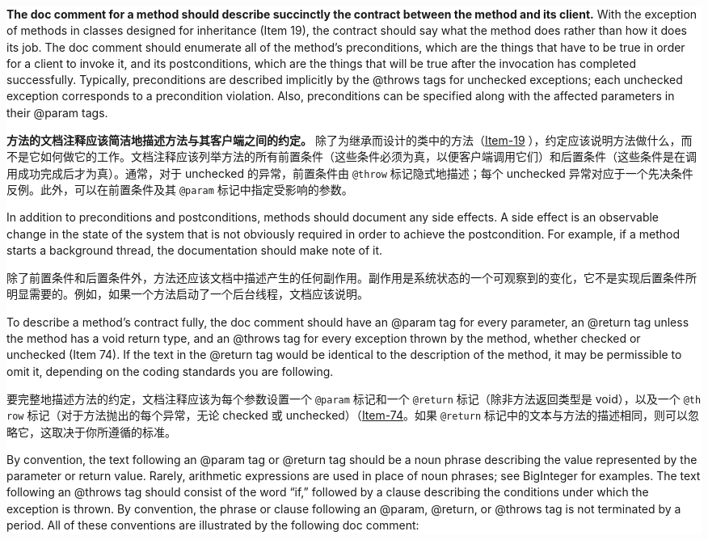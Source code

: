 **The doc comment for a method should describe succinctly the contract between the method and its client.** With the
exception of methods in classes designed for inheritance (Item 19), the contract should say what the method does rather
than how it does its job. The doc comment should enumerate all of the method’s preconditions, which are the things that
have to be true in order for a client to invoke it, and its postconditions, which are the things that will be true after
the invocation has completed successfully. Typically, preconditions are described implicitly by the @throws tags for
unchecked exceptions; each unchecked exception corresponds to a precondition violation. Also, preconditions can be
specified along with the affected parameters in their @param tags.

**方法的文档注释应该简洁地描述方法与其客户端之间的约定。**
除了为继承而设计的类中的方法（[Item-19](../Chapter-4/Chapter-4-Item-19-Design-and-document-for-inheritance-or-else-prohibit-it.md)
），约定应该说明方法做什么，而不是它如何做它的工作。文档注释应该列举方法的所有前置条件（这些条件必须为真，以便客户端调用它们）和后置条件（这些条件是在调用成功完成后才为真）。通常，对于
unchecked 的异常，前置条件由 `@throw` 标记隐式地描述；每个 unchecked 异常对应于一个先决条件反例。此外，可以在前置条件及其
`@param` 标记中指定受影响的参数。

In addition to preconditions and postconditions, methods should document any side effects. A side effect is an
observable change in the state of the system that is not obviously required in order to achieve the postcondition. For
example, if a method starts a background thread, the documentation should make note of it.

除了前置条件和后置条件外，方法还应该文档中描述产生的任何副作用。副作用是系统状态的一个可观察到的变化，它不是实现后置条件所明显需要的。例如，如果一个方法启动了一个后台线程，文档应该说明。

To describe a method’s contract fully, the doc comment should have an @param tag for every parameter, an @return tag
unless the method has a void return type, and an @throws tag for every exception thrown by the method, whether checked
or unchecked (Item 74). If the text in the @return tag would be identical to the description of the method, it may be
permissible to omit it, depending on the coding standards you are following.

要完整地描述方法的约定，文档注释应该为每个参数设置一个 `@param` 标记和一个 `@return` 标记（除非方法返回类型是 void），以及一个
`@throw` 标记（对于方法抛出的每个异常，无论 checked 或
unchecked）（[Item-74](../Chapter-10/Chapter-10-Item-74-Document-all-exceptions-thrown-by-each-method.md)。如果 `@return`
标记中的文本与方法的描述相同，则可以忽略它，这取决于你所遵循的标准。

By convention, the text following an @param tag or @return tag should be a noun phrase describing the value represented
by the parameter or return value. Rarely, arithmetic expressions are used in place of noun phrases; see BigInteger for
examples. The text following an @throws tag should consist of the word “if,” followed by a clause describing the
conditions under which the exception is thrown. By convention, the phrase or clause following an @param, @return, or
@throws tag is not terminated by a period. All of these conventions are illustrated by the following doc comment:
